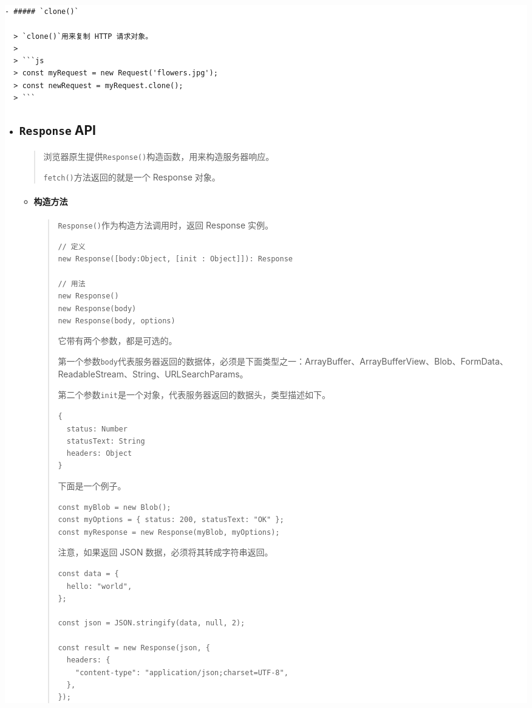     - ##### `clone()`

      > `clone()`用来复制 HTTP 请求对象。
      >
      > ```js
      > const myRequest = new Request('flowers.jpg');
      > const newRequest = myRequest.clone();
      > ```

- ## `Response` API

  > 浏览器原生提供`Response()`构造函数，用来构造服务器响应。
  >
  > `fetch()`方法返回的就是一个 Response 对象。

  - #### 构造方法

    > `Response()`作为构造方法调用时，返回 Response 实例。
    >
    > ```
    > // 定义
    > new Response([body:Object, [init : Object]]): Response
    > 
    > // 用法
    > new Response()
    > new Response(body)
    > new Response(body, options)
    > ```
    >
    > 它带有两个参数，都是可选的。
    >
    > 第一个参数`body`代表服务器返回的数据体，必须是下面类型之一：ArrayBuffer、ArrayBufferView、Blob、FormData、ReadableStream、String、URLSearchParams。
    >
    > 第二个参数`init`是一个对象，代表服务器返回的数据头，类型描述如下。
    >
    > ```
    > {
    >   status: Number
    >   statusText: String
    >   headers: Object
    > }
    > ```
    >
    > 下面是一个例子。
    >
    > ```
    > const myBlob = new Blob();
    > const myOptions = { status: 200, statusText: "OK" };
    > const myResponse = new Response(myBlob, myOptions);
    > ```
    >
    > 注意，如果返回 JSON 数据，必须将其转成字符串返回。
    >
    > ```
    > const data = {
    >   hello: "world",
    > };
    > 
    > const json = JSON.stringify(data, null, 2);
    > 
    > const result = new Response(json, {
    >   headers: {
    >     "content-type": "application/json;charset=UTF-8",
    >   },
    > });